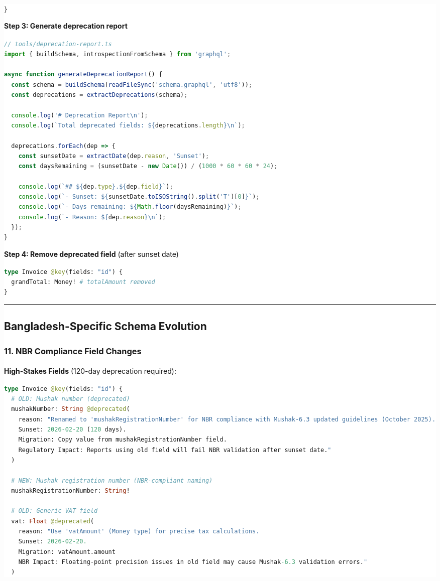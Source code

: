 ```typescript
}
```

**Step 3: Generate deprecation report**

```typescript
// tools/deprecation-report.ts
import { buildSchema, introspectionFromSchema } from 'graphql';

async function generateDeprecationReport() {
  const schema = buildSchema(readFileSync('schema.graphql', 'utf8'));
  const deprecations = extractDeprecations(schema);

  console.log('# Deprecation Report\n');
  console.log(`Total deprecated fields: ${deprecations.length}\n`);

  deprecations.forEach(dep => {
    const sunsetDate = extractDate(dep.reason, 'Sunset');
    const daysRemaining = (sunsetDate - new Date()) / (1000 * 60 * 60 * 24);

    console.log(`## ${dep.type}.${dep.field}`);
    console.log(`- Sunset: ${sunsetDate.toISOString().split('T')[0]}`);
    console.log(`- Days remaining: ${Math.floor(daysRemaining)}`);
    console.log(`- Reason: ${dep.reason}\n`);
  });
}
```

**Step 4: Remove deprecated field** (after sunset date)

```graphql
type Invoice @key(fields: "id") {
  grandTotal: Money! # totalAmount removed
}
```

---

## Bangladesh-Specific Schema Evolution

### 11. NBR Compliance Field Changes

**High-Stakes Fields** (120-day deprecation required):

```graphql
type Invoice @key(fields: "id") {
  # OLD: Mushak number (deprecated)
  mushakNumber: String @deprecated(
    reason: "Renamed to 'mushakRegistrationNumber' for NBR compliance with Mushak-6.3 updated guidelines (October 2025).
    Sunset: 2026-02-20 (120 days).
    Migration: Copy value from mushakRegistrationNumber field.
    Regulatory Impact: Reports using old field will fail NBR validation after sunset date."
  )

  # NEW: Mushak registration number (NBR-compliant naming)
  mushakRegistrationNumber: String!

  # OLD: Generic VAT field
  vat: Float @deprecated(
    reason: "Use 'vatAmount' (Money type) for precise tax calculations.
    Sunset: 2026-02-20.
    Migration: vatAmount.amount
    NBR Impact: Floating-point precision issues in old field may cause Mushak-6.3 validation errors."
  )
```